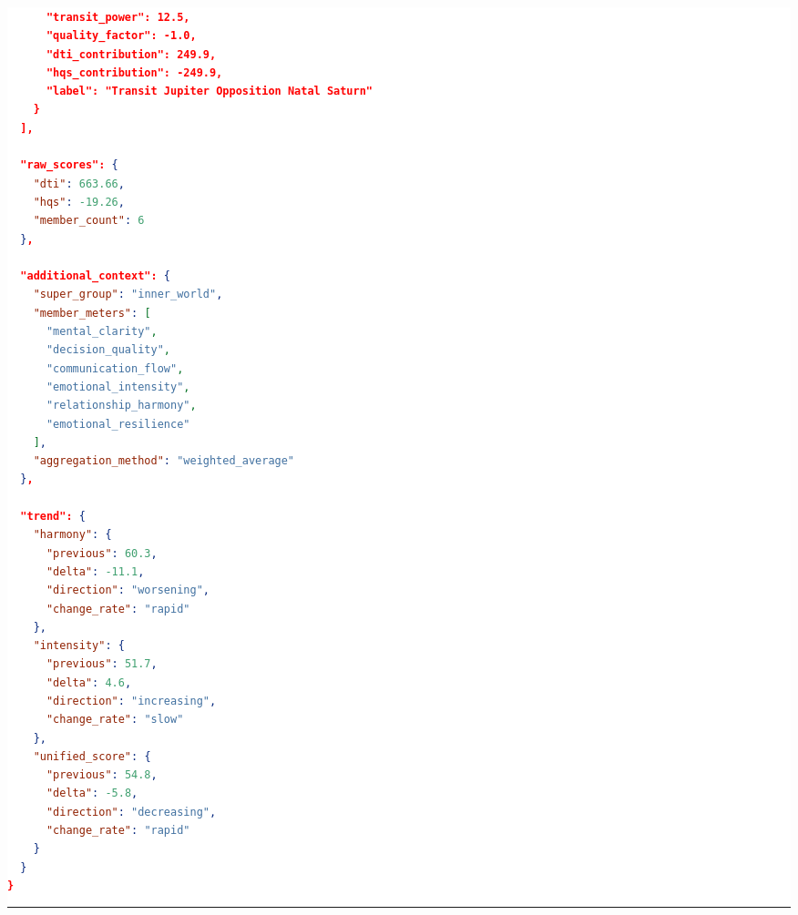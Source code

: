 ```json
      "transit_power": 12.5,
      "quality_factor": -1.0,
      "dti_contribution": 249.9,
      "hqs_contribution": -249.9,
      "label": "Transit Jupiter Opposition Natal Saturn"
    }
  ],

  "raw_scores": {
    "dti": 663.66,
    "hqs": -19.26,
    "member_count": 6
  },

  "additional_context": {
    "super_group": "inner_world",
    "member_meters": [
      "mental_clarity",
      "decision_quality",
      "communication_flow",
      "emotional_intensity",
      "relationship_harmony",
      "emotional_resilience"
    ],
    "aggregation_method": "weighted_average"
  },

  "trend": {
    "harmony": {
      "previous": 60.3,
      "delta": -11.1,
      "direction": "worsening",
      "change_rate": "rapid"
    },
    "intensity": {
      "previous": 51.7,
      "delta": 4.6,
      "direction": "increasing",
      "change_rate": "slow"
    },
    "unified_score": {
      "previous": 54.8,
      "delta": -5.8,
      "direction": "decreasing",
      "change_rate": "rapid"
    }
  }
}
```

---
